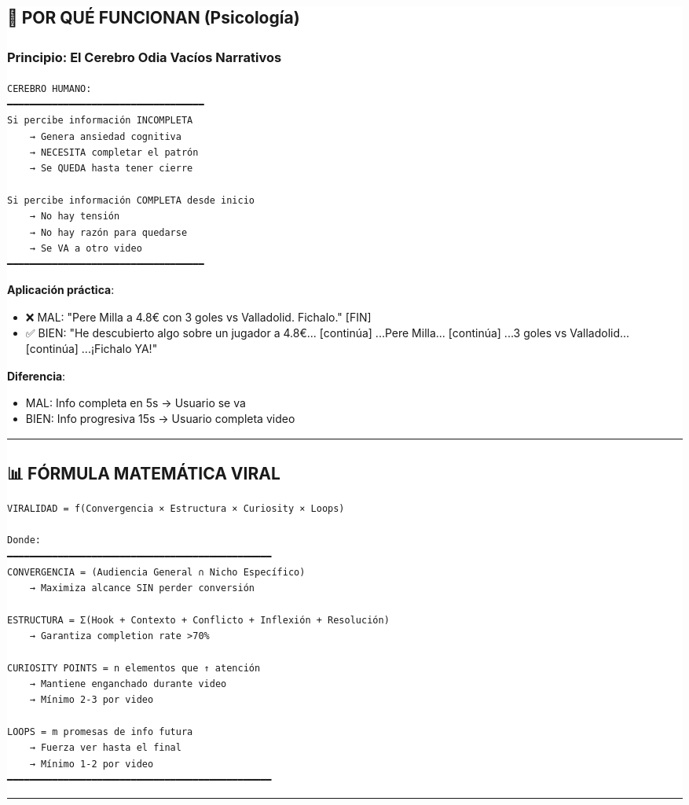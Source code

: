 
## 🧠 POR QUÉ FUNCIONAN (Psicología)

### **Principio: El Cerebro Odia Vacíos Narrativos**

```
CEREBRO HUMANO:
━━━━━━━━━━━━━━━━━━━━━━━━━━━━━━━━━━━
Si percibe información INCOMPLETA
    → Genera ansiedad cognitiva
    → NECESITA completar el patrón
    → Se QUEDA hasta tener cierre

Si percibe información COMPLETA desde inicio
    → No hay tensión
    → No hay razón para quedarse
    → Se VA a otro video
━━━━━━━━━━━━━━━━━━━━━━━━━━━━━━━━━━━
```

**Aplicación práctica**:
- ❌ MAL: "Pere Milla a 4.8€ con 3 goles vs Valladolid. Fichalo." [FIN]
- ✅ BIEN: "He descubierto algo sobre un jugador a 4.8€... [continúa] ...Pere Milla... [continúa] ...3 goles vs Valladolid... [continúa] ...¡Fichalo YA!"

**Diferencia**:
- MAL: Info completa en 5s → Usuario se va
- BIEN: Info progresiva 15s → Usuario completa video

---

## 📊 FÓRMULA MATEMÁTICA VIRAL

```
VIRALIDAD = f(Convergencia × Estructura × Curiosity × Loops)

Donde:
━━━━━━━━━━━━━━━━━━━━━━━━━━━━━━━━━━━━━━━━━━━━━━━
CONVERGENCIA = (Audiencia General ∩ Nicho Específico)
    → Maximiza alcance SIN perder conversión

ESTRUCTURA = Σ(Hook + Contexto + Conflicto + Inflexión + Resolución)
    → Garantiza completion rate >70%

CURIOSITY POINTS = n elementos que ↑ atención
    → Mantiene enganchado durante video
    → Mínimo 2-3 por video

LOOPS = m promesas de info futura
    → Fuerza ver hasta el final
    → Mínimo 1-2 por video
━━━━━━━━━━━━━━━━━━━━━━━━━━━━━━━━━━━━━━━━━━━━━━━
```

---